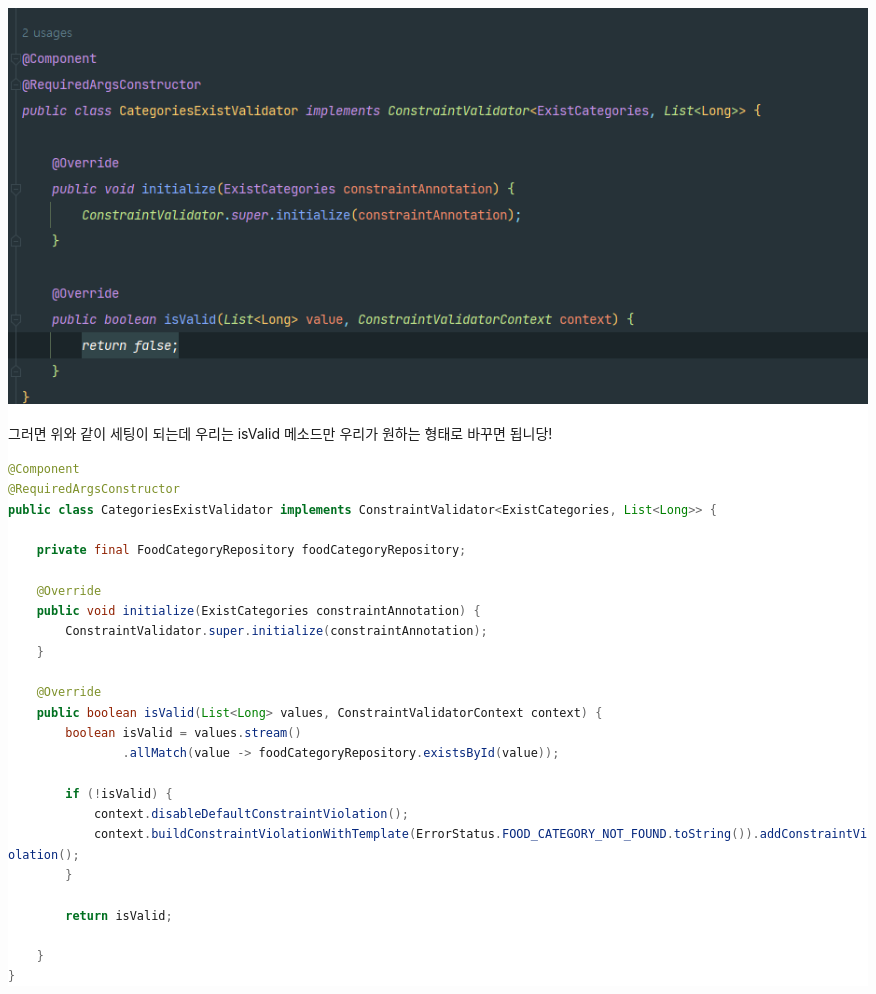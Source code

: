 ![Untitled](Untitled%2027.png)

그러면 위와 같이 세팅이 되는데 우리는 isValid 메소드만 우리가 원하는 형태로 바꾸면 됩니당!

```java
@Component
@RequiredArgsConstructor
public class CategoriesExistValidator implements ConstraintValidator<ExistCategories, List<Long>> {

    private final FoodCategoryRepository foodCategoryRepository;

    @Override
    public void initialize(ExistCategories constraintAnnotation) {
        ConstraintValidator.super.initialize(constraintAnnotation);
    }

    @Override
    public boolean isValid(List<Long> values, ConstraintValidatorContext context) {
        boolean isValid = values.stream()
                .allMatch(value -> foodCategoryRepository.existsById(value));

        if (!isValid) {
            context.disableDefaultConstraintViolation();
            context.buildConstraintViolationWithTemplate(ErrorStatus.FOOD_CATEGORY_NOT_FOUND.toString()).addConstraintViolation();
        }

        return isValid;

    }
}
```
